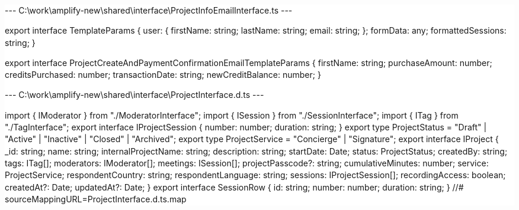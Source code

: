 --- C:\work\amplify-new\shared\interface\ProjectInfoEmailInterface.ts ---

export interface TemplateParams {
  user: {
    firstName: string;
    lastName: string;
    email: string;
  };
  formData: any;
  formattedSessions: string;
}


export interface ProjectCreateAndPaymentConfirmationEmailTemplateParams {
  firstName: string;
  purchaseAmount: number;
  creditsPurchased: number;
  transactionDate: string;
  newCreditBalance: number;
}

--- C:\work\amplify-new\shared\interface\ProjectInterface.d.ts ---

import { IModerator } from "./ModeratorInterface";
import { ISession } from "./SessionInterface";
import { ITag } from "./TagInterface";
export interface IProjectSession {
    number: number;
    duration: string;
}
export type ProjectStatus = "Draft" | "Active" | "Inactive" | "Closed" | "Archived";
export type ProjectService = "Concierge" | "Signature";
export interface IProject {
    _id: string;
    name: string;
    internalProjectName: string;
    description: string;
    startDate: Date;
    status: ProjectStatus;
    createdBy: string;
    tags: ITag[];
    moderators: IModerator[];
    meetings: ISession[];
    projectPasscode?: string;
    cumulativeMinutes: number;
    service: ProjectService;
    respondentCountry: string;
    respondentLanguage: string;
    sessions: IProjectSession[];
    recordingAccess: boolean;
    createdAt?: Date;
    updatedAt?: Date;
}
export interface SessionRow {
    id: string;
    number: number;
    duration: string;
}
//# sourceMappingURL=ProjectInterface.d.ts.map
